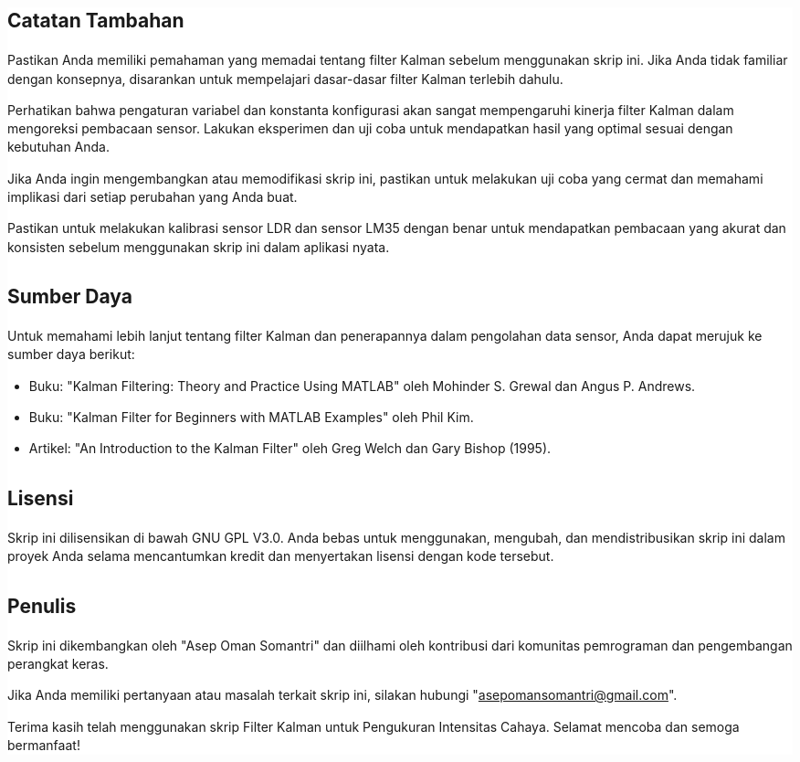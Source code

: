 ## Catatan Tambahan

Pastikan Anda memiliki pemahaman yang memadai tentang filter Kalman sebelum menggunakan skrip ini. Jika Anda tidak familiar dengan konsepnya, disarankan untuk mempelajari dasar-dasar filter Kalman terlebih dahulu.

Perhatikan bahwa pengaturan variabel dan konstanta konfigurasi akan sangat mempengaruhi kinerja filter Kalman dalam mengoreksi pembacaan sensor. Lakukan eksperimen dan uji coba untuk mendapatkan hasil yang optimal sesuai dengan kebutuhan Anda.

Jika Anda ingin mengembangkan atau memodifikasi skrip ini, pastikan untuk melakukan uji coba yang cermat dan memahami implikasi dari setiap perubahan yang Anda buat.

Pastikan untuk melakukan kalibrasi sensor LDR dan sensor LM35 dengan benar untuk mendapatkan pembacaan yang akurat dan konsisten sebelum menggunakan skrip ini dalam aplikasi nyata.

## Sumber Daya

Untuk memahami lebih lanjut tentang filter Kalman dan penerapannya dalam pengolahan data sensor, Anda dapat merujuk ke sumber daya berikut:

- Buku: "Kalman Filtering: Theory and Practice Using MATLAB" oleh Mohinder S. Grewal dan Angus P. Andrews.

- Buku: "Kalman Filter for Beginners with MATLAB Examples" oleh Phil Kim.

- Artikel: "An Introduction to the Kalman Filter" oleh Greg Welch dan Gary Bishop (1995).

## Lisensi

Skrip ini dilisensikan di bawah GNU GPL V3.0. Anda bebas untuk menggunakan, mengubah, dan mendistribusikan skrip ini dalam proyek Anda selama mencantumkan kredit dan menyertakan lisensi dengan kode tersebut.

## Penulis

Skrip ini dikembangkan oleh "Asep Oman Somantri" dan diilhami oleh kontribusi dari komunitas pemrograman dan pengembangan perangkat keras.

Jika Anda memiliki pertanyaan atau masalah terkait skrip ini, silakan hubungi "asepomansomantri@gmail.com".

Terima kasih telah menggunakan skrip Filter Kalman untuk Pengukuran Intensitas Cahaya. Selamat mencoba dan semoga bermanfaat!

